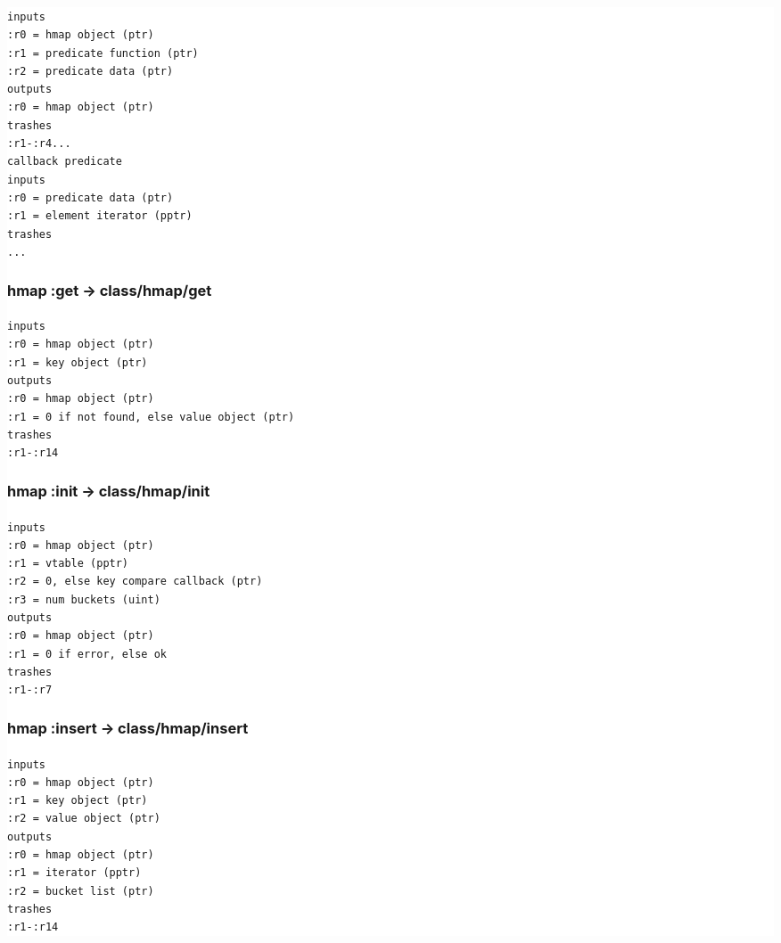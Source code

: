 ```code
inputs
:r0 = hmap object (ptr)
:r1 = predicate function (ptr)
:r2 = predicate data (ptr)
outputs
:r0 = hmap object (ptr)
trashes
:r1-:r4...
callback predicate
inputs
:r0 = predicate data (ptr)
:r1 = element iterator (pptr)
trashes
...
```

### hmap :get -> class/hmap/get

```code
inputs
:r0 = hmap object (ptr)
:r1 = key object (ptr)
outputs
:r0 = hmap object (ptr)
:r1 = 0 if not found, else value object (ptr)
trashes
:r1-:r14
```

### hmap :init -> class/hmap/init

```code
inputs
:r0 = hmap object (ptr)
:r1 = vtable (pptr)
:r2 = 0, else key compare callback (ptr)
:r3 = num buckets (uint)
outputs
:r0 = hmap object (ptr)
:r1 = 0 if error, else ok
trashes
:r1-:r7
```

### hmap :insert -> class/hmap/insert

```code
inputs
:r0 = hmap object (ptr)
:r1 = key object (ptr)
:r2 = value object (ptr)
outputs
:r0 = hmap object (ptr)
:r1 = iterator (pptr)
:r2 = bucket list (ptr)
trashes
:r1-:r14
```
